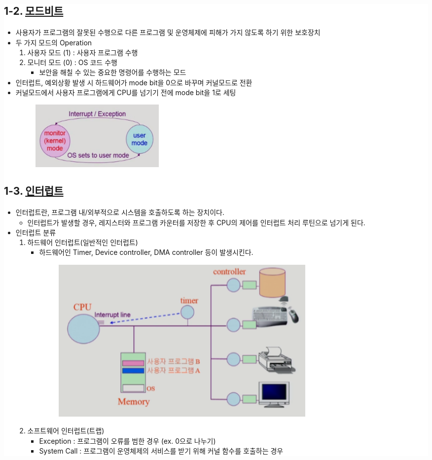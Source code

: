 ## 1-2. [모드비트](#목차)
- 사용자가 프로그램의 잘못된 수행으로 다른 프로그램 및 운영체제에 피해가 가지 않도록 하기 위한 보호장치
- 두 가지 모드의 Operation
    1. 사용자 모드 (1) : 사용자 프로그램 수행
    2. 모니터 모드 (0) : OS 코드 수행
       - 보안을 해칠 수 있는 중요한 명령어를 수행하는 모드
- 인터럽트, 예외상황 발생 시 하드웨어가 mode bit을 0으로 바꾸며 커널모드로 전환
- 커널모드에서 사용자 프로그램에게 CPU를 넘기기 전에 mode bit을 1로 세팅<br>
    <figure>
    <img src="../images/ModeBit.PNG" width=250>
    </figure>

## 1-3. [인터럽트](#목차)
- 인터럽트란, 프로그램 내/외부적으로 시스템을 호출하도록 하는 장치이다.
    - 인터럽트가 발생할 경우, 레지스터와 프로그램 카운터를 저장한 후 CPU의 제어를 인터럽트 처리 루틴으로 넘기게 된다.
- 인터럽트 분류
    1. 하드웨어 인터럽트(일반적인 인터럽트)
        - 하드웨어인 Timer, Device controller, DMA controller 등이 발생시킨다.<br>
            <figure>
            <img src="../images/TimerInterupt.PNG" width=500>
            </figure>
    2. 소프트웨어 인터럽트(트랩)
        - Exception : 프로그램이 오류를 범한 경우 (ex. 0으로 나누기)
        - System Call : 프로그램이 운영체제의 서비스를 받기 위해 커널 함수를 호출하는 경우<br>
            <figure>